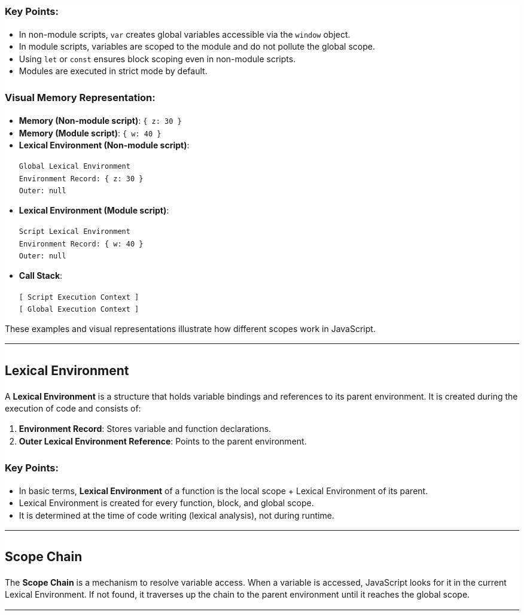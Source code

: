 ### Key Points:
- In non-module scripts, `var` creates global variables accessible via the `window` object.
- In module scripts, variables are scoped to the module and do not pollute the global scope.
- Using `let` or `const` ensures block scoping even in non-module scripts.
- Modules are executed in strict mode by default.

### Visual Memory Representation:
- **Memory (Non-module script)**: `{ z: 30 }`
- **Memory (Module script)**: `{ w: 40 }`
- **Lexical Environment (Non-module script)**:
    ```
    Global Lexical Environment
    Environment Record: { z: 30 }
    Outer: null
    ```
- **Lexical Environment (Module script)**:
    ```
    Script Lexical Environment
    Environment Record: { w: 40 }
    Outer: null
    ```
- **Call Stack**:
    ```
    [ Script Execution Context ]
    [ Global Execution Context ]
    ```


These examples and visual representations illustrate how different scopes work in JavaScript.

---

## Lexical Environment
A **Lexical Environment** is a structure that holds variable bindings and references to its parent environment. It is created during the execution of code and consists of:
1. **Environment Record**: Stores variable and function declarations.
2. **Outer Lexical Environment Reference**: Points to the parent environment.

### Key Points:
- In basic terms, **Lexical Environment** of a function is the local scope + Lexical Environment of its parent.
- Lexical Environment is created for every function, block, and global scope.
- It is determined at the time of code writing (lexical analysis), not during runtime.

---

## Scope Chain
The **Scope Chain** is a mechanism to resolve variable access. When a variable is accessed, JavaScript looks for it in the current Lexical Environment. If not found, it traverses up the chain to the parent environment until it reaches the global scope.

---